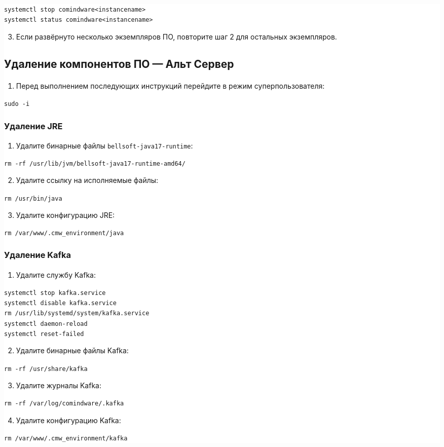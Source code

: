 ```
systemctl stop comindware<instancename>  
systemctl status comindware<instancename> 
```
3. Если развёрнуто несколько экземпляров ПО, повторите шаг 2 для остальных экземпляров.

## Удаление компонентов ПО — Альт Сервер

1. Перед выполнением последующих инструкций перейдите в режим суперпользователя:


```
sudo -i
```

### Удаление JRE

1. Удалите бинарные файлы `bellsoft-java17-runtime`:

```
rm -rf /usr/lib/jvm/bellsoft-java17-runtime-amd64/
```
2. Удалите ссылку на исполняемые файлы:

```
rm /usr/bin/java
```
3. Удалите конфигурацию JRE:


```
rm /var/www/.cmw_environment/java
```

### Удаление Kafka

1. Удалите службу Kafka:

```
systemctl stop kafka.service  
systemctl disable kafka.service  
rm /usr/lib/systemd/system/kafka.service  
systemctl daemon-reload  
systemctl reset-failed
```
2. Удалите бинарные файлы Kafka:

```
rm -rf /usr/share/kafka
```
3. Удалите журналы Kafka:

```
rm -rf /var/log/comindware/.kafka
```
4. Удалите конфигурацию Kafka:


```
rm /var/www/.cmw_environment/kafka
```
